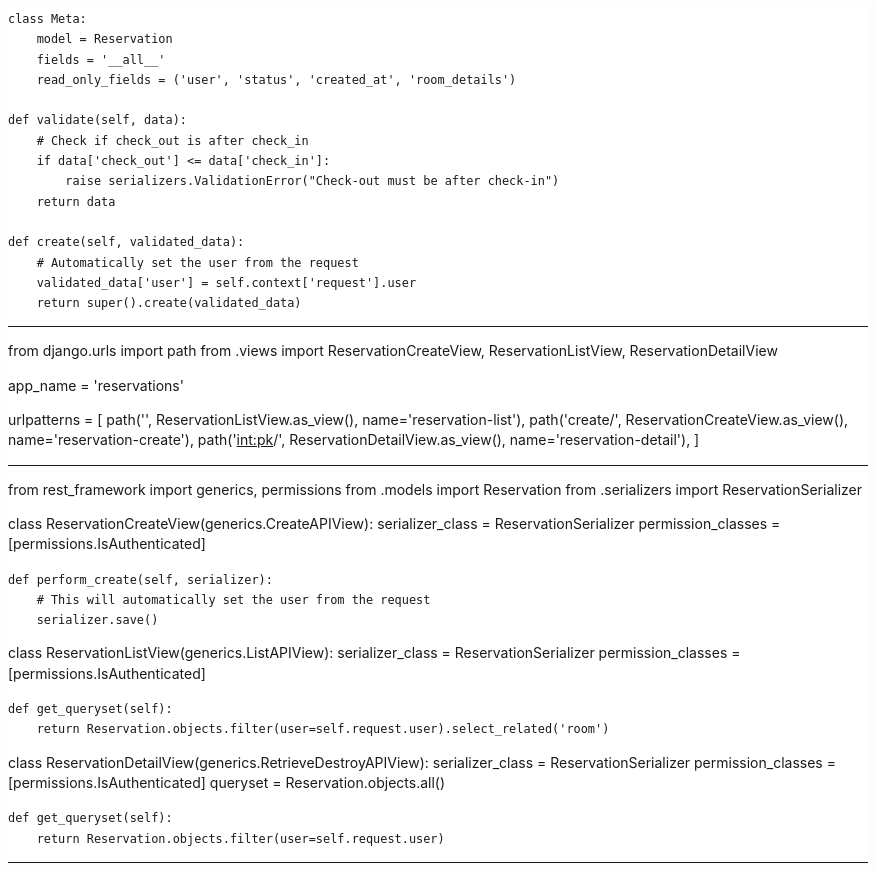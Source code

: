     class Meta:
        model = Reservation
        fields = '__all__'
        read_only_fields = ('user', 'status', 'created_at', 'room_details')

    def validate(self, data):
        # Check if check_out is after check_in
        if data['check_out'] <= data['check_in']:
            raise serializers.ValidationError("Check-out must be after check-in")
        return data

    def create(self, validated_data):
        # Automatically set the user from the request
        validated_data['user'] = self.context['request'].user
        return super().create(validated_data)


---
from django.urls import path
from .views import ReservationCreateView, ReservationListView, ReservationDetailView

app_name = 'reservations'

urlpatterns = [
    path('', ReservationListView.as_view(), name='reservation-list'),
    path('create/', ReservationCreateView.as_view(), name='reservation-create'),
    path('<int:pk>/', ReservationDetailView.as_view(), name='reservation-detail'),
]

----

from rest_framework import generics, permissions
from .models import Reservation
from .serializers import ReservationSerializer

class ReservationCreateView(generics.CreateAPIView):
    serializer_class = ReservationSerializer
    permission_classes = [permissions.IsAuthenticated]

    def perform_create(self, serializer):
        # This will automatically set the user from the request
        serializer.save()

class ReservationListView(generics.ListAPIView):
    serializer_class = ReservationSerializer
    permission_classes = [permissions.IsAuthenticated]
    
    def get_queryset(self):
        return Reservation.objects.filter(user=self.request.user).select_related('room')
    
class ReservationDetailView(generics.RetrieveDestroyAPIView):
    serializer_class = ReservationSerializer
    permission_classes = [permissions.IsAuthenticated]
    queryset = Reservation.objects.all()

    def get_queryset(self):
        return Reservation.objects.filter(user=self.request.user)
    
    

----

